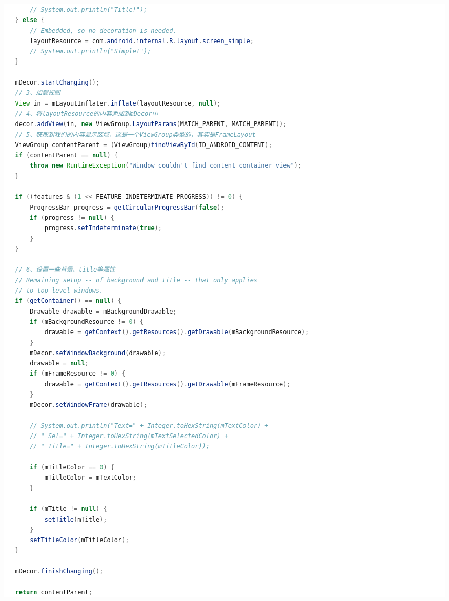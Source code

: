 ```java
       // System.out.println("Title!");  
   } else {  
       // Embedded, so no decoration is needed.  
       layoutResource = com.android.internal.R.layout.screen_simple;  
       // System.out.println("Simple!");  
   }  

   mDecor.startChanging();  
   // 3、加载视图  
   View in = mLayoutInflater.inflate(layoutResource, null);  
   // 4、将layoutResource的内容添加到mDecor中  
   decor.addView(in, new ViewGroup.LayoutParams(MATCH_PARENT, MATCH_PARENT));  
   // 5、获取到我们的内容显示区域，这是一个ViewGroup类型的，其实是FrameLayout  
   ViewGroup contentParent = (ViewGroup)findViewById(ID_ANDROID_CONTENT);  
   if (contentParent == null) {  
       throw new RuntimeException("Window couldn't find content container view");  
   }  

   if ((features & (1 << FEATURE_INDETERMINATE_PROGRESS)) != 0) {  
       ProgressBar progress = getCircularProgressBar(false);  
       if (progress != null) {  
           progress.setIndeterminate(true);  
       }  
   }  

   // 6、设置一些背景、title等属性  
   // Remaining setup -- of background and title -- that only applies  
   // to top-level windows.  
   if (getContainer() == null) {  
       Drawable drawable = mBackgroundDrawable;  
       if (mBackgroundResource != 0) {  
           drawable = getContext().getResources().getDrawable(mBackgroundResource);  
       }  
       mDecor.setWindowBackground(drawable);  
       drawable = null;  
       if (mFrameResource != 0) {  
           drawable = getContext().getResources().getDrawable(mFrameResource);  
       }  
       mDecor.setWindowFrame(drawable);  

       // System.out.println("Text=" + Integer.toHexString(mTextColor) +  
       // " Sel=" + Integer.toHexString(mTextSelectedColor) +  
       // " Title=" + Integer.toHexString(mTitleColor));  

       if (mTitleColor == 0) {  
           mTitleColor = mTextColor;  
       }  

       if (mTitle != null) {  
           setTitle(mTitle);  
       }  
       setTitleColor(mTitleColor);  
   }  

   mDecor.finishChanging();  

   return contentParent;  
```
